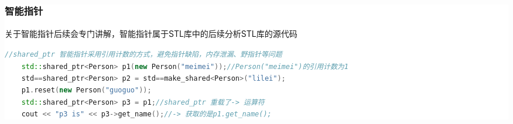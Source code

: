 ### 智能指针

关于智能指针后续会专门讲解，智能指针属于STL库中的后续分析STL库的源代码

```cpp
//shared_ptr 智能指针采用引用计数的方式，避免指针缺陷，内存泄漏、野指针等问题
    std::shared_ptr<Person> p1(new Person("meimei"));//Person("meimei")的引用计数为1
    std==shared_ptr<Person> p2 = std==make_shared<Person>("lilei");
    p1.reset(new Person("guoguo"));
    std::shared_ptr<Person> p3 = p1;//shared_ptr 重载了-> 运算符
    cout << "p3 is" << p3->get_name();//-> 获取的是p1.get_name();
```